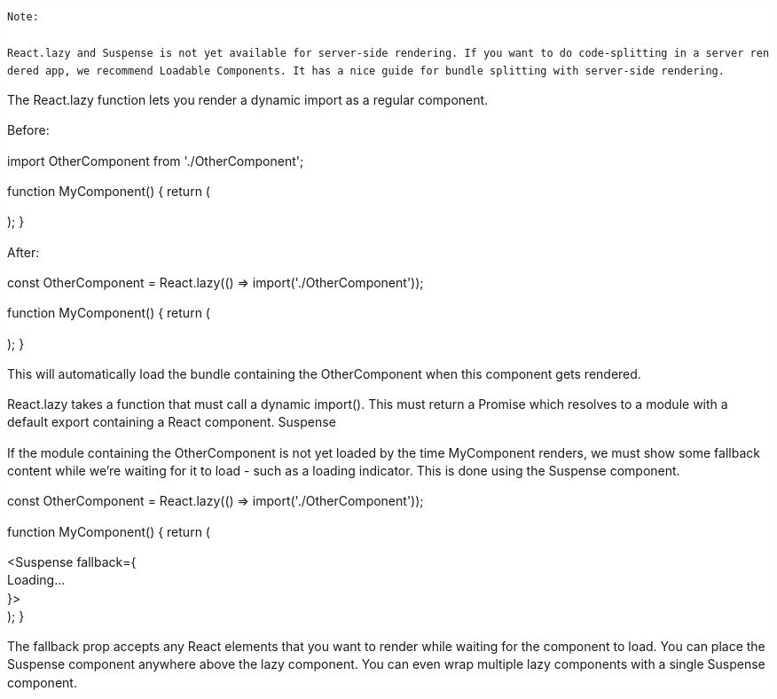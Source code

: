     Note:

    React.lazy and Suspense is not yet available for server-side rendering. If you want to do code-splitting in a server rendered app, we recommend Loadable Components. It has a nice guide for bundle splitting with server-side rendering.

The React.lazy function lets you render a dynamic import as a regular component.

Before:

import OtherComponent from './OtherComponent';

function MyComponent() {
  return (
    <div>
      <OtherComponent />
    </div>
  );
}

After:

const OtherComponent = React.lazy(() => import('./OtherComponent'));

function MyComponent() {
  return (
    <div>
      <OtherComponent />
    </div>
  );
}

This will automatically load the bundle containing the OtherComponent when this component gets rendered.

React.lazy takes a function that must call a dynamic import(). This must return a Promise which resolves to a module with a default export containing a React component.
Suspense

If the module containing the OtherComponent is not yet loaded by the time MyComponent renders, we must show some fallback content while we’re waiting for it to load - such as a loading indicator. This is done using the Suspense component.

const OtherComponent = React.lazy(() => import('./OtherComponent'));

function MyComponent() {
  return (
    <div>
      <Suspense fallback={<div>Loading...</div>}>
        <OtherComponent />
      </Suspense>
    </div>
  );
}

The fallback prop accepts any React elements that you want to render while waiting for the component to load. You can place the Suspense component anywhere above the lazy component. You can even wrap multiple lazy components with a single Suspense component.
